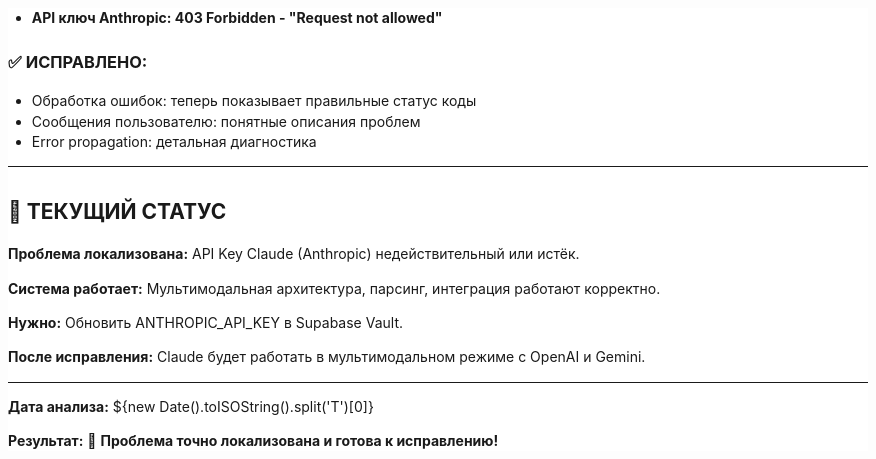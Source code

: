 - **API ключ Anthropic: 403 Forbidden - "Request not allowed"**

### ✅ **ИСПРАВЛЕНО:**

- Обработка ошибок: теперь показывает правильные статус коды
- Сообщения пользователю: понятные описания проблем
- Error propagation: детальная диагностика

---

## 🚀 **ТЕКУЩИЙ СТАТУС**

**Проблема локализована:** API Key Claude (Anthropic) недействительный или истёк.

**Система работает:** Мультимодальная архитектура, парсинг, интеграция работают корректно.

**Нужно:** Обновить ANTHROPIC_API_KEY в Supabase Vault.

**После исправления:** Claude будет работать в мультимодальном режиме с OpenAI и Gemini.

---

**Дата анализа:** ${new Date().toISOString().split('T')[0]}

**Результат:** 🎯 **Проблема точно локализована и готова к исправлению!**
